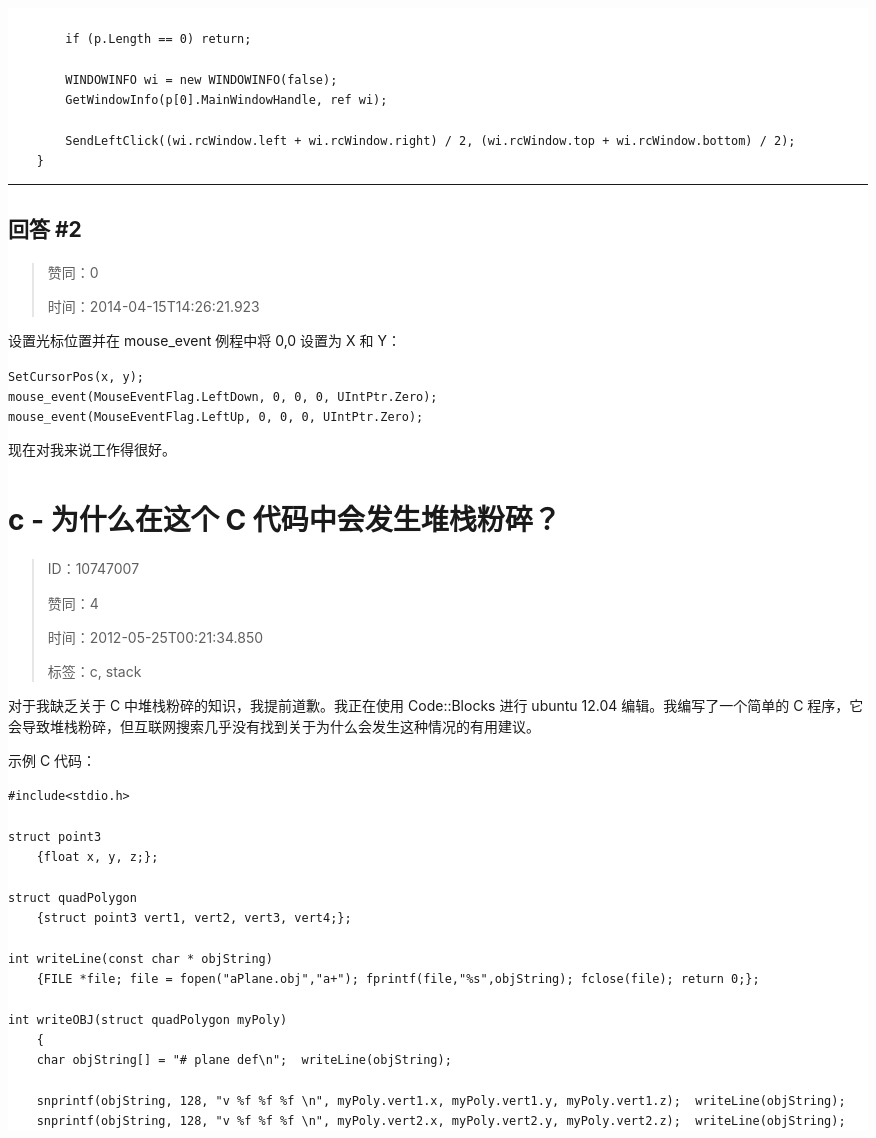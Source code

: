```

        if (p.Length == 0) return;

        WINDOWINFO wi = new WINDOWINFO(false);
        GetWindowInfo(p[0].MainWindowHandle, ref wi);

        SendLeftClick((wi.rcWindow.left + wi.rcWindow.right) / 2, (wi.rcWindow.top + wi.rcWindow.bottom) / 2);
    } 
```

* * *

## 回答 #2

> 赞同：0
> 
> 时间：2014-04-15T14:26:21.923

设置光标位置并在 mouse_event 例程中将 0,0 设置为 X 和 Y：

```
SetCursorPos(x, y);
mouse_event(MouseEventFlag.LeftDown, 0, 0, 0, UIntPtr.Zero);
mouse_event(MouseEventFlag.LeftUp, 0, 0, 0, UIntPtr.Zero); 
```

现在对我来说工作得很好。

# c - 为什么在这个 C 代码中会发生堆栈粉碎？

> ID：10747007
> 
> 赞同：4
> 
> 时间：2012-05-25T00:21:34.850
> 
> 标签：c, stack

对于我缺乏关于 C 中堆栈粉碎的知识，我提前道歉。我正在使用 Code::Blocks 进行 ubuntu 12.04 编辑。我编写了一个简单的 C 程序，它会导致堆栈粉碎，但互联网搜索几乎没有找到关于为什么会发生这种情况的有用建议。

示例 C 代码：

```
#include<stdio.h>

struct point3
    {float x, y, z;};

struct quadPolygon
    {struct point3 vert1, vert2, vert3, vert4;};

int writeLine(const char * objString)
    {FILE *file; file = fopen("aPlane.obj","a+"); fprintf(file,"%s",objString); fclose(file); return 0;};

int writeOBJ(struct quadPolygon myPoly)
    {
    char objString[] = "# plane def\n";  writeLine(objString);

    snprintf(objString, 128, "v %f %f %f \n", myPoly.vert1.x, myPoly.vert1.y, myPoly.vert1.z);  writeLine(objString);
    snprintf(objString, 128, "v %f %f %f \n", myPoly.vert2.x, myPoly.vert2.y, myPoly.vert2.z);  writeLine(objString);
```